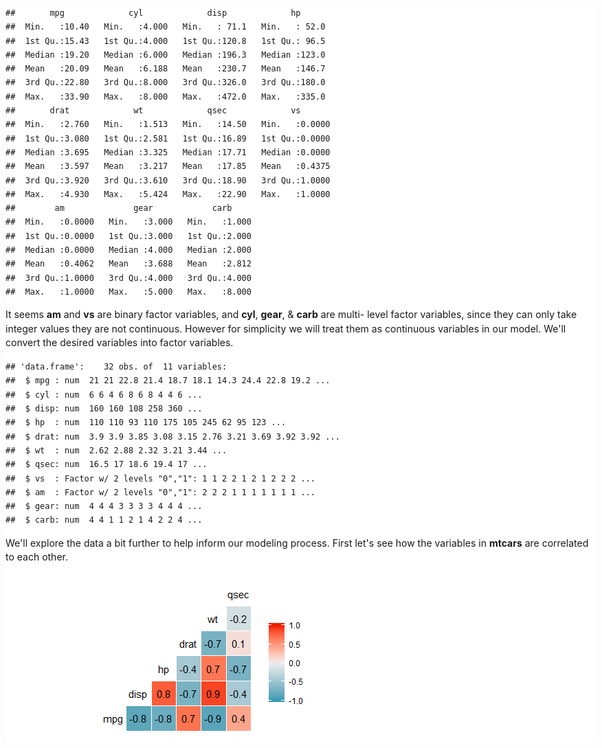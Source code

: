 ```
##       mpg             cyl             disp             hp       
##  Min.   :10.40   Min.   :4.000   Min.   : 71.1   Min.   : 52.0  
##  1st Qu.:15.43   1st Qu.:4.000   1st Qu.:120.8   1st Qu.: 96.5  
##  Median :19.20   Median :6.000   Median :196.3   Median :123.0  
##  Mean   :20.09   Mean   :6.188   Mean   :230.7   Mean   :146.7  
##  3rd Qu.:22.80   3rd Qu.:8.000   3rd Qu.:326.0   3rd Qu.:180.0  
##  Max.   :33.90   Max.   :8.000   Max.   :472.0   Max.   :335.0  
##       drat             wt             qsec             vs        
##  Min.   :2.760   Min.   :1.513   Min.   :14.50   Min.   :0.0000  
##  1st Qu.:3.080   1st Qu.:2.581   1st Qu.:16.89   1st Qu.:0.0000  
##  Median :3.695   Median :3.325   Median :17.71   Median :0.0000  
##  Mean   :3.597   Mean   :3.217   Mean   :17.85   Mean   :0.4375  
##  3rd Qu.:3.920   3rd Qu.:3.610   3rd Qu.:18.90   3rd Qu.:1.0000  
##  Max.   :4.930   Max.   :5.424   Max.   :22.90   Max.   :1.0000  
##        am              gear            carb      
##  Min.   :0.0000   Min.   :3.000   Min.   :1.000  
##  1st Qu.:0.0000   1st Qu.:3.000   1st Qu.:2.000  
##  Median :0.0000   Median :4.000   Median :2.000  
##  Mean   :0.4062   Mean   :3.688   Mean   :2.812  
##  3rd Qu.:1.0000   3rd Qu.:4.000   3rd Qu.:4.000  
##  Max.   :1.0000   Max.   :5.000   Max.   :8.000
```

It seems **am** and **vs** are binary factor variables, and **cyl**, **gear**, & **carb** are multi-
level factor variables, since they can only take integer values they are not 
continuous. However for simplicity we will treat them as continuous variables 
in our model. We'll convert the desired variables into factor variables.


```
## 'data.frame':	32 obs. of  11 variables:
##  $ mpg : num  21 21 22.8 21.4 18.7 18.1 14.3 24.4 22.8 19.2 ...
##  $ cyl : num  6 6 4 6 8 6 8 4 4 6 ...
##  $ disp: num  160 160 108 258 360 ...
##  $ hp  : num  110 110 93 110 175 105 245 62 95 123 ...
##  $ drat: num  3.9 3.9 3.85 3.08 3.15 2.76 3.21 3.69 3.92 3.92 ...
##  $ wt  : num  2.62 2.88 2.32 3.21 3.44 ...
##  $ qsec: num  16.5 17 18.6 19.4 17 ...
##  $ vs  : Factor w/ 2 levels "0","1": 1 1 2 2 1 2 1 2 2 2 ...
##  $ am  : Factor w/ 2 levels "0","1": 2 2 2 1 1 1 1 1 1 1 ...
##  $ gear: num  4 4 4 3 3 3 3 4 4 4 ...
##  $ carb: num  4 4 1 1 2 1 4 2 2 4 ...
```

We'll explore the data a bit further to help inform our modeling process. First 
let's see how the variables in **mtcars** are correlated to each other.

![](MPG_analysis_files/figure-html/unnamed-chunk-3-1.png)
